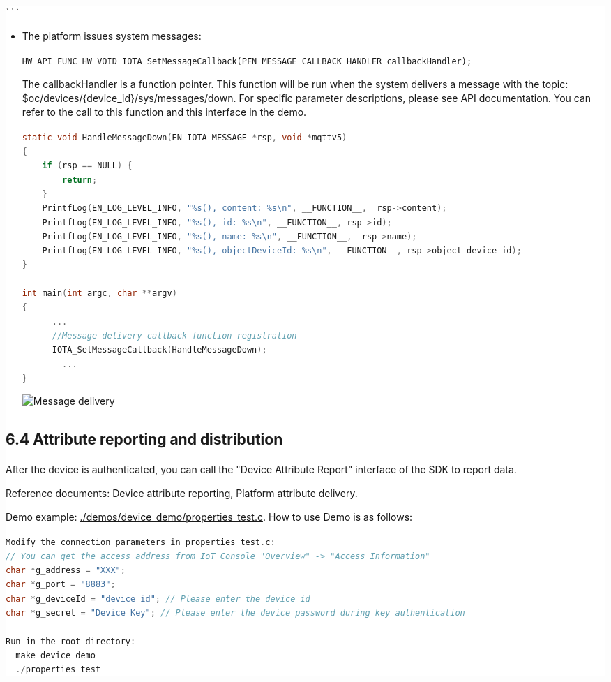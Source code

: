     ```

  - The platform issues system messages:

    `HW_API_FUNC HW_VOID IOTA_SetMessageCallback(PFN_MESSAGE_CALLBACK_HANDLER callbackHandler);`

    The callbackHandler is a function pointer. This function will be run when the system delivers a message with the topic: $oc/devices/{device_id}/sys/messages/down. For specific parameter descriptions, please see [API documentation](https://support.huaweicloud.com/intl/en-us/api-iothub/iot_06_v5_3017.html). You can refer to the call to this function and this interface in the demo.

    ```C
    static void HandleMessageDown(EN_IOTA_MESSAGE *rsp, void *mqttv5)
    {
        if (rsp == NULL) {
            return;
        }
        PrintfLog(EN_LOG_LEVEL_INFO, "%s(), content: %s\n", __FUNCTION__,  rsp->content);
        PrintfLog(EN_LOG_LEVEL_INFO, "%s(), id: %s\n", __FUNCTION__, rsp->id);
        PrintfLog(EN_LOG_LEVEL_INFO, "%s(), name: %s\n", __FUNCTION__,  rsp->name);
        PrintfLog(EN_LOG_LEVEL_INFO, "%s(), objectDeviceId: %s\n", __FUNCTION__, rsp->object_device_id);
    }
    
    int main(int argc, char **argv)
    {
          ...
          //Message delivery callback function registration
          IOTA_SetMessageCallback(HandleMessageDown);
            ...
    }
    
    ```

    ![Message delivery](./doc/doc_cn/messageDown.png)

  

<h2 id = "6.4">6.4 Attribute reporting and distribution</h2>

After the device is authenticated, you can call the "Device Attribute Report" interface of the SDK to report data.

Reference documents: [Device attribute reporting](https://support.huaweicloud.com/intl/en-us/usermanual-iothub/iot_01_0326.html), [Platform attribute delivery](https://support.huaweicloud.com/intl/en-us/usermanual-iothub/iot_01_0337.html).

Demo example: [./demos/device_demo/properties_test.c](./demos/device_demo/properties_test.c). How to use Demo is as follows:

  ```c
Modify the connection parameters in properties_test.c:
// You can get the access address from IoT Console "Overview" -> "Access Information"
char *g_address = "XXX"; 
char *g_port = "8883";
char *g_deviceId = "device id"; // Please enter the device id
char *g_secret = "Device Key"; // Please enter the device password during key authentication
    
Run in the root directory:
    make device_demo
    ./properties_test

  ```
